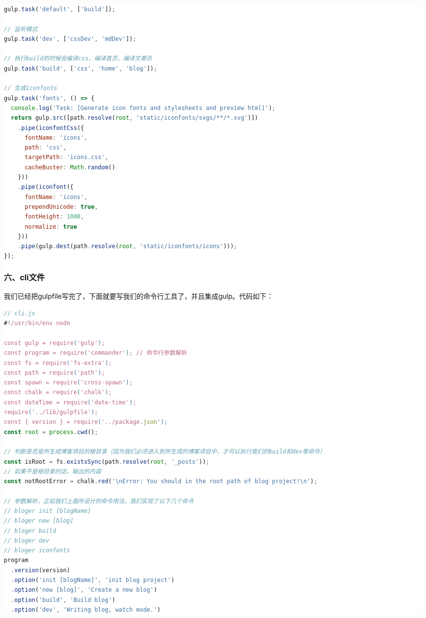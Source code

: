 ```js
gulp.task('default', ['build']);

// 监听模式
gulp.task('dev', ['cssDev', 'mdDev']);

// 执行build的时候会编译css，编译首页，编译文章页
gulp.task('build', ['css', 'home', 'blog']);

// 生成iconfonts
gulp.task('fonts', () => {
  console.log('Task: [Generate icon fonts and stylesheets and preview html]');
  return gulp.src([path.resolve(root, 'static/iconfonts/svgs/**/*.svg')])
    .pipe(iconfontCss({
      fontName: 'icons',
      path: 'css',
      targetPath: 'icons.css',
      cacheBuster: Math.random()
    }))
    .pipe(iconfont({
      fontName: 'icons',
      prependUnicode: true,
      fontHeight: 1000,
      normalize: true
    }))
    .pipe(gulp.dest(path.resolve(root, 'static/iconfonts/icons')));
});
```

### 六、cli文件

我们已经把gulpfile写完了，下面就要写我们的命令行工具了，并且集成gulp。代码如下：

```js
// cli.js
#!/usr/bin/env node

const gulp = require('gulp');
const program = require('commander'); // 命令行参数解析
const fs = require('fs-extra');
const path = require('path');
const spawn = require('cross-spawn');
const chalk = require('chalk');
const dateTime = require('date-time');
require('../lib/gulpfile');
const { version } = require('../package.json');
const root = process.cwd();

// 判断是否是所生成博客项目的根目录（因为我们必须进入到所生成的博客项目中，才可以执行我们的build和dev等命令）
const isRoot = fs.existsSync(path.resolve(root, '_posts'));
// 如果不是根目录的话，输出的内容
const notRootError = chalk.red('\nError: You should in the root path of blog project!\n');

// 参数解析，正如我们上面所设计的命令用法，我们实现了以下几个命令
// bloger init [blogName]
// bloger new [blog]
// bloger build
// bloger dev
// bloger iconfonts
program
  .version(version)
  .option('init [blogName]', 'init blog project')
  .option('new [blog]', 'Create a new blog')
  .option('build', 'Build blog')
  .option('dev', 'Writing blog, watch mode.')
```
